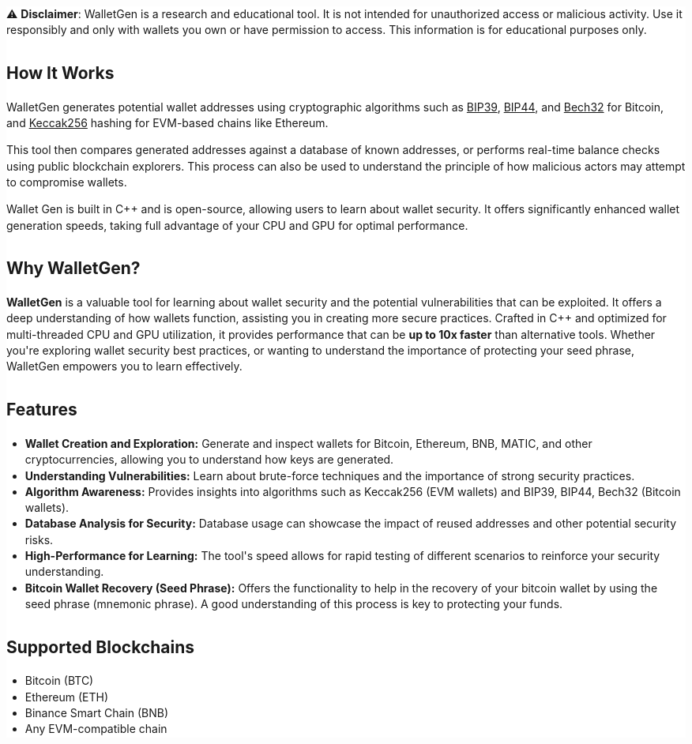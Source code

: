 ⚠️ **Disclaimer**: WalletGen is a research and educational tool. It is not intended for unauthorized access or malicious activity. Use it responsibly and only with wallets you own or have permission to access. This information is for educational purposes only.

## How It Works

WalletGen generates potential wallet addresses using cryptographic algorithms such as [BIP39](https://github.com/bitcoin/bips/blob/master/bip-0039.mediawiki), [BIP44](https://github.com/bitcoin/bips/blob/master/bip-0044.mediawiki), and [Bech32](https://en.bitcoin.it/wiki/Bech32) for Bitcoin, and [Keccak256](https://emn178.github.io/online-tools/keccak_256.html) hashing for EVM-based chains like Ethereum.

This tool then compares generated addresses against a database of known addresses, or performs real-time balance checks using public blockchain explorers. This process can also be used to understand the principle of how malicious actors may attempt to compromise wallets.

Wallet Gen is built in C++ and is open-source, allowing users to learn about wallet security. It offers significantly enhanced wallet generation speeds, taking full advantage of your CPU and GPU for optimal performance.

##  Why WalletGen?

**WalletGen** is a valuable tool for learning about wallet security and the potential vulnerabilities that can be exploited. It offers a deep understanding of how wallets function, assisting you in creating more secure practices. Crafted in C++ and optimized for multi-threaded CPU and GPU utilization, it provides performance that can be **up to 10x faster** than alternative tools. Whether you're exploring wallet security best practices, or wanting to understand the importance of protecting your seed phrase, WalletGen empowers you to learn effectively.

## Features

-   **Wallet Creation and Exploration:** Generate and inspect wallets for Bitcoin, Ethereum, BNB, MATIC, and other cryptocurrencies, allowing you to understand how keys are generated.
-   **Understanding Vulnerabilities:** Learn about brute-force techniques and the importance of strong security practices.
-   **Algorithm Awareness:** Provides insights into algorithms such as Keccak256 (EVM wallets) and BIP39, BIP44, Bech32 (Bitcoin wallets).
-   **Database Analysis for Security:** Database usage can showcase the impact of reused addresses and other potential security risks.
-   **High-Performance for Learning:** The tool's speed allows for rapid testing of different scenarios to reinforce your security understanding.
-   **Bitcoin Wallet Recovery (Seed Phrase):** Offers the functionality to help in the recovery of your bitcoin wallet by using the seed phrase (mnemonic phrase). A good understanding of this process is key to protecting your funds.

## Supported Blockchains

-   Bitcoin (BTC)
-   Ethereum (ETH)
-   Binance Smart Chain (BNB)
-   Any EVM-compatible chain
